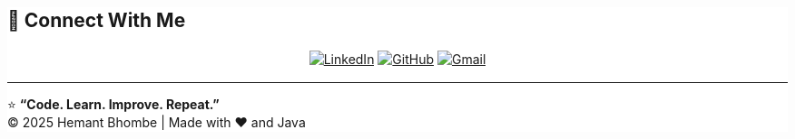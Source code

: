 
## 🤝 Connect With Me

<div align="center">

[![LinkedIn](https://img.shields.io/badge/LinkedIn-Hemant%20Bhombe-blue?style=for-the-badge&logo=linkedin)](https://www.linkedin.com/in/hemant-bhombe-51b061291    )
[![GitHub](https://img.shields.io/badge/GitHub-hemantbhombe0--maker-black?style=for-the-badge&logo=github)](https://github.com/hemantbhombe0-maker)
[![Gmail](https://img.shields.io/badge/Email-hemantbhombe@example.com-red?style=for-the-badge&logo=gmail)](mailto:hemantbhombe0@gmailcom)

</div>

---

⭐ **“Code. Learn. Improve. Repeat.”**  
© 2025 Hemant Bhombe | Made with ❤️ and Java
